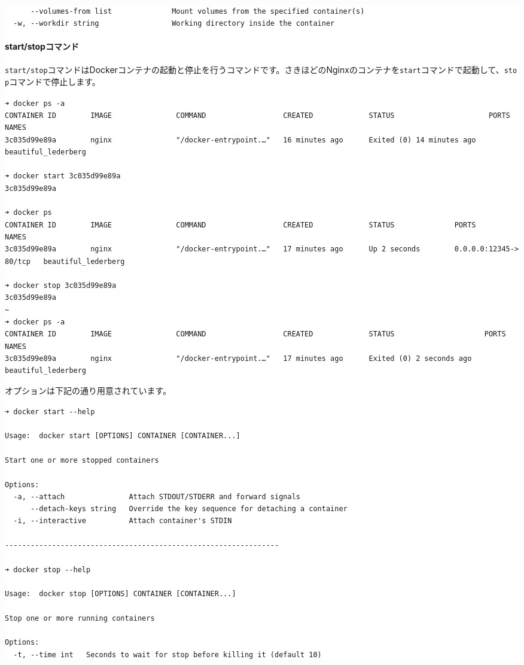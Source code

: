 ```text
      --volumes-from list              Mount volumes from the specified container(s)
  -w, --workdir string                 Working directory inside the container

```

#### start/stopコマンド

`start/stop`コマンドはDockerコンテナの起動と停止を行うコマンドです。さきほどのNginxのコンテナを`start`コマンドで起動して、`stop`コマンドで停止します。

```text
➜ docker ps -a
CONTAINER ID        IMAGE               COMMAND                  CREATED             STATUS                      PORTS               NAMES
3c035d99e89a        nginx               "/docker-entrypoint.…"   16 minutes ago      Exited (0) 14 minutes ago                       beautiful_lederberg
 
➜ docker start 3c035d99e89a
3c035d99e89a

➜ docker ps 
CONTAINER ID        IMAGE               COMMAND                  CREATED             STATUS              PORTS                   NAMES
3c035d99e89a        nginx               "/docker-entrypoint.…"   17 minutes ago      Up 2 seconds        0.0.0.0:12345->80/tcp   beautiful_lederberg

➜ docker stop 3c035d99e89a
3c035d99e89a
~ 
➜ docker ps -a
CONTAINER ID        IMAGE               COMMAND                  CREATED             STATUS                     PORTS               NAMES
3c035d99e89a        nginx               "/docker-entrypoint.…"   17 minutes ago      Exited (0) 2 seconds ago                       beautiful_lederberg
```

オプションは下記の通り用意されています。

```text
➜ docker start --help

Usage:	docker start [OPTIONS] CONTAINER [CONTAINER...]

Start one or more stopped containers

Options:
  -a, --attach               Attach STDOUT/STDERR and forward signals
      --detach-keys string   Override the key sequence for detaching a container
  -i, --interactive          Attach container's STDIN

----------------------------------------------------------------

➜ docker stop --help

Usage:	docker stop [OPTIONS] CONTAINER [CONTAINER...]

Stop one or more running containers

Options:
  -t, --time int   Seconds to wait for stop before killing it (default 10)
```
